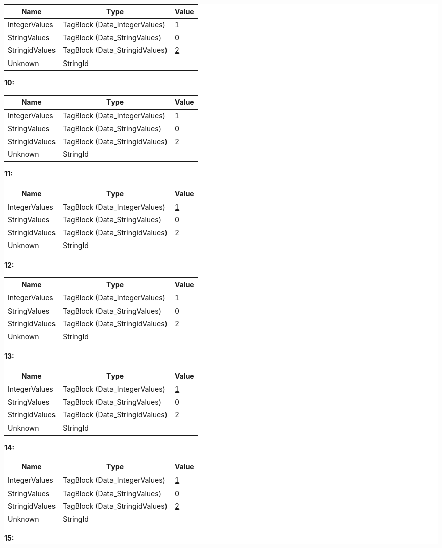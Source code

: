 Name	| Type	| Value
---	|---	|---	|
IntegerValues	|TagBlock (Data_IntegerValues)	|[1](#data_integervalues)
StringValues	|TagBlock (Data_StringValues)	|0
StringidValues	|TagBlock (Data_StringidValues)	|[2](#data_stringidvalues)
Unknown	|StringId	|


**10:**

Name	| Type	| Value
---	|---	|---	|
IntegerValues	|TagBlock (Data_IntegerValues)	|[1](#data_integervalues)
StringValues	|TagBlock (Data_StringValues)	|0
StringidValues	|TagBlock (Data_StringidValues)	|[2](#data_stringidvalues)
Unknown	|StringId	|


**11:**

Name	| Type	| Value
---	|---	|---	|
IntegerValues	|TagBlock (Data_IntegerValues)	|[1](#data_integervalues)
StringValues	|TagBlock (Data_StringValues)	|0
StringidValues	|TagBlock (Data_StringidValues)	|[2](#data_stringidvalues)
Unknown	|StringId	|


**12:**

Name	| Type	| Value
---	|---	|---	|
IntegerValues	|TagBlock (Data_IntegerValues)	|[1](#data_integervalues)
StringValues	|TagBlock (Data_StringValues)	|0
StringidValues	|TagBlock (Data_StringidValues)	|[2](#data_stringidvalues)
Unknown	|StringId	|


**13:**

Name	| Type	| Value
---	|---	|---	|
IntegerValues	|TagBlock (Data_IntegerValues)	|[1](#data_integervalues)
StringValues	|TagBlock (Data_StringValues)	|0
StringidValues	|TagBlock (Data_StringidValues)	|[2](#data_stringidvalues)
Unknown	|StringId	|


**14:**

Name	| Type	| Value
---	|---	|---	|
IntegerValues	|TagBlock (Data_IntegerValues)	|[1](#data_integervalues)
StringValues	|TagBlock (Data_StringValues)	|0
StringidValues	|TagBlock (Data_StringidValues)	|[2](#data_stringidvalues)
Unknown	|StringId	|


**15:**
